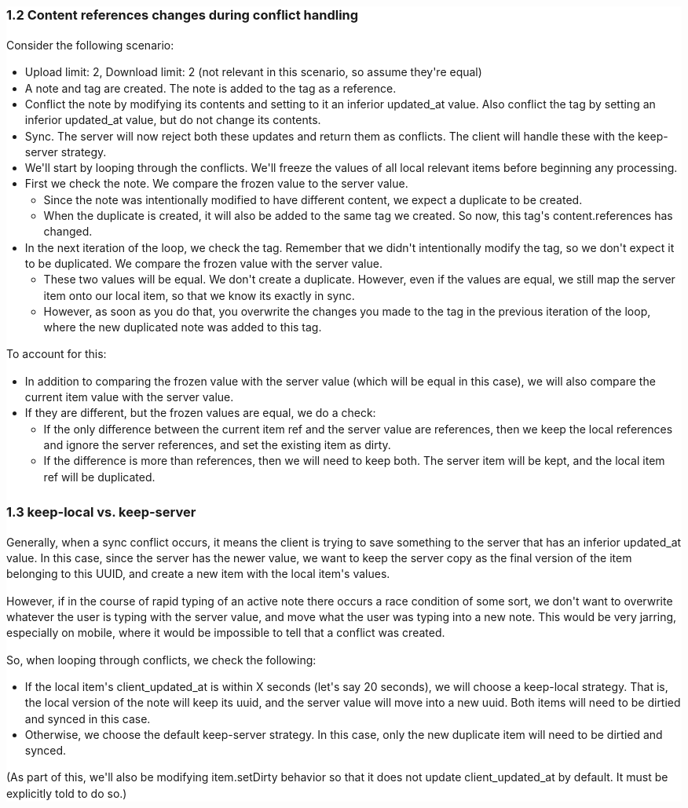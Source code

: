 ### 1.2 Content references changes during conflict handling

Consider the following scenario:

- Upload limit: 2, Download limit: 2 (not relevant in this scenario, so assume they're equal)
- A note and tag are created. The note is added to the tag as a reference.
- Conflict the note by modifying its contents and setting to it an inferior updated_at value. Also conflict the tag by setting an inferior updated_at value, but do not change its contents.
- Sync. The server will now reject both these updates and return them as conflicts. The client will handle these with the keep-server strategy.
- We'll start by looping through the conflicts. We'll freeze the values of all local relevant items before beginning any processing.
- First we check the note. We compare the frozen value to the server value.
  - Since the note was intentionally modified to have different content, we expect a duplicate to be created.
  - When the duplicate is created, it will also be added to the same tag we created. So now, this tag's content.references has changed.
- In the next iteration of the loop, we check the tag. Remember that we didn't intentionally modify the tag, so we don't expect it to be duplicated. We compare the frozen value with the server value.
  - These two values will be equal. We don't create a duplicate. However, even if the values are equal, we still map the server item onto our local item, so that we know its exactly in sync.
  - However, as soon as you do that, you overwrite the changes you made to the tag in the previous iteration of the loop, where the new duplicated note was added to this tag.

To account for this:

- In addition to comparing the frozen value with the server value (which will be equal in this case), we will also compare the current item value with the server value.
- If they are different, but the frozen values are equal, we do a check:
  - If the only difference between the current item ref and the server value are references, then we keep the local references and ignore the server references, and set the existing item as dirty.
  - If the difference is more than references, then we will need to keep both. The server item will be kept, and the local item ref will be duplicated.

### 1.3 keep-local vs. keep-server

Generally, when a sync conflict occurs, it means the client is trying to save something to the server that has an inferior updated_at value. In this case, since the server has the newer value, we want to keep the server copy as the final version of the item belonging to this UUID, and create a new item with the local item's values.

However, if in the course of rapid typing of an active note there occurs a race condition of some sort, we don't want to overwrite whatever the user is typing with the server value, and move what the user was typing into a new note. This would be very jarring, especially on mobile, where it would be impossible to tell that a conflict was created.

So, when looping through conflicts, we check the following:
- If the local item's client_updated_at is within X seconds (let's say 20 seconds), we will choose a keep-local strategy. That is, the local version of the note will keep its uuid, and the server value will move into a new uuid. Both items will need to be dirtied and synced in this case.
- Otherwise, we choose the default keep-server strategy. In this case, only the new duplicate item will need to be dirtied and synced.

(As part of this, we'll also be modifying item.setDirty behavior so that it does not update client_updated_at by default. It must be explicitly told to do so.)
